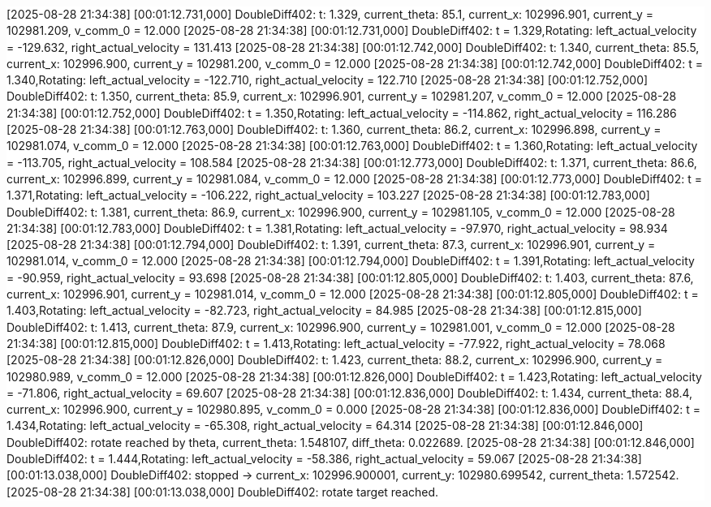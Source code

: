 [2025-08-28 21:34:38] [00:01:12.731,000] <inf> DoubleDiff402: t: 1.329, current_theta: 85.1, current_x: 102996.901, current_y = 102981.209, v_comm_0 = 12.000
[2025-08-28 21:34:38] [00:01:12.731,000] <inf> DoubleDiff402: t = 1.329,Rotating: left_actual_velocity = -129.632, right_actual_velocity = 131.413
[2025-08-28 21:34:38] [00:01:12.742,000] <inf> DoubleDiff402: t: 1.340, current_theta: 85.5, current_x: 102996.900, current_y = 102981.200, v_comm_0 = 12.000
[2025-08-28 21:34:38] [00:01:12.742,000] <inf> DoubleDiff402: t = 1.340,Rotating: left_actual_velocity = -122.710, right_actual_velocity = 122.710
[2025-08-28 21:34:38] [00:01:12.752,000] <inf> DoubleDiff402: t: 1.350, current_theta: 85.9, current_x: 102996.901, current_y = 102981.207, v_comm_0 = 12.000
[2025-08-28 21:34:38] [00:01:12.752,000] <inf> DoubleDiff402: t = 1.350,Rotating: left_actual_velocity = -114.862, right_actual_velocity = 116.286
[2025-08-28 21:34:38] [00:01:12.763,000] <inf> DoubleDiff402: t: 1.360, current_theta: 86.2, current_x: 102996.898, current_y = 102981.074, v_comm_0 = 12.000
[2025-08-28 21:34:38] [00:01:12.763,000] <inf> DoubleDiff402: t = 1.360,Rotating: left_actual_velocity = -113.705, right_actual_velocity = 108.584
[2025-08-28 21:34:38] [00:01:12.773,000] <inf> DoubleDiff402: t: 1.371, current_theta: 86.6, current_x: 102996.899, current_y = 102981.084, v_comm_0 = 12.000
[2025-08-28 21:34:38] [00:01:12.773,000] <inf> DoubleDiff402: t = 1.371,Rotating: left_actual_velocity = -106.222, right_actual_velocity = 103.227
[2025-08-28 21:34:38] [00:01:12.783,000] <inf> DoubleDiff402: t: 1.381, current_theta: 86.9, current_x: 102996.900, current_y = 102981.105, v_comm_0 = 12.000
[2025-08-28 21:34:38] [00:01:12.783,000] <inf> DoubleDiff402: t = 1.381,Rotating: left_actual_velocity = -97.970, right_actual_velocity = 98.934
[2025-08-28 21:34:38] [00:01:12.794,000] <inf> DoubleDiff402: t: 1.391, current_theta: 87.3, current_x: 102996.901, current_y = 102981.014, v_comm_0 = 12.000
[2025-08-28 21:34:38] [00:01:12.794,000] <inf> DoubleDiff402: t = 1.391,Rotating: left_actual_velocity = -90.959, right_actual_velocity = 93.698
[2025-08-28 21:34:38] [00:01:12.805,000] <inf> DoubleDiff402: t: 1.403, current_theta: 87.6, current_x: 102996.901, current_y = 102981.014, v_comm_0 = 12.000
[2025-08-28 21:34:38] [00:01:12.805,000] <inf> DoubleDiff402: t = 1.403,Rotating: left_actual_velocity = -82.723, right_actual_velocity = 84.985
[2025-08-28 21:34:38] [00:01:12.815,000] <inf> DoubleDiff402: t: 1.413, current_theta: 87.9, current_x: 102996.900, current_y = 102981.001, v_comm_0 = 12.000
[2025-08-28 21:34:38] [00:01:12.815,000] <inf> DoubleDiff402: t = 1.413,Rotating: left_actual_velocity = -77.922, right_actual_velocity = 78.068
[2025-08-28 21:34:38] [00:01:12.826,000] <inf> DoubleDiff402: t: 1.423, current_theta: 88.2, current_x: 102996.900, current_y = 102980.989, v_comm_0 = 12.000
[2025-08-28 21:34:38] [00:01:12.826,000] <inf> DoubleDiff402: t = 1.423,Rotating: left_actual_velocity = -71.806, right_actual_velocity = 69.607
[2025-08-28 21:34:38] [00:01:12.836,000] <inf> DoubleDiff402: t: 1.434, current_theta: 88.4, current_x: 102996.900, current_y = 102980.895, v_comm_0 = 0.000
[2025-08-28 21:34:38] [00:01:12.836,000] <inf> DoubleDiff402: t = 1.434,Rotating: left_actual_velocity = -65.308, right_actual_velocity = 64.314
[2025-08-28 21:34:38] [00:01:12.846,000] <inf> DoubleDiff402: rotate reached by theta, current_theta: 1.548107, diff_theta: 0.022689.
[2025-08-28 21:34:38] [00:01:12.846,000] <inf> DoubleDiff402: t = 1.444,Rotating: left_actual_velocity = -58.386, right_actual_velocity = 59.067
[2025-08-28 21:34:38] [00:01:13.038,000] <inf> DoubleDiff402: stopped -> current_x: 102996.900001, current_y: 102980.699542, current_theta: 1.572542.
[2025-08-28 21:34:38] [00:01:13.038,000] <inf> DoubleDiff402: rotate target reached.